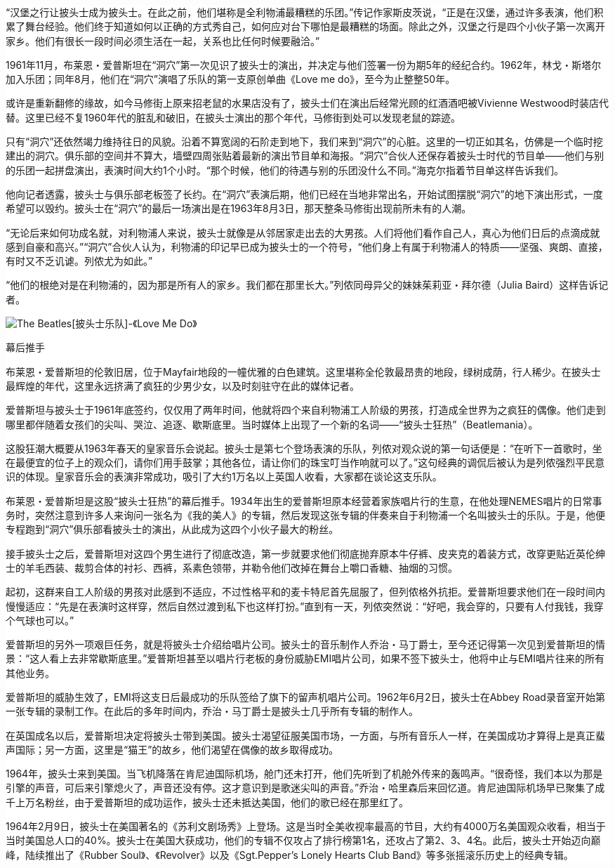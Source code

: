 “汉堡之行让披头士成为披头士。在此之前，他们堪称是全利物浦最糟糕的乐团。”传记作家斯皮茨说，“正是在汉堡，通过许多表演，他们积累了舞台经验。他们终于知道如何以正确的方式秀自己，如何应对台下哪怕是最糟糕的场面。除此之外，汉堡之行是四个小伙子第一次离开家乡。他们有很长一段时间必须生活在一起，关系也比任何时候要融洽。”

1961年11月，布莱恩・爱普斯坦在“洞穴”第一次见识了披头士的演出，并决定与他们签署一份为期5年的经纪合约。1962年，林戈・斯塔尔加入乐团；同年8月，他们在“洞穴”演唱了乐队的第一支原创单曲《Love me do》，至今为止整整50年。

或许是重新翻修的缘故，如今马修街上原来招老鼠的水果店没有了，披头士们在演出后经常光顾的红酒酒吧被Vivienne Westwood时装店代替。这里已经不复1960年代的脏乱和破旧，在披头士演出的那个年代，马修街到处可以发现老鼠的踪迹。

只有“洞穴”还依然竭力维持往日的风貌。沿着不算宽阔的石阶走到地下，我们来到“洞穴”的心脏。这里的一切正如其名，仿佛是一个临时挖建出的洞穴。俱乐部的空间并不算大，墙壁四周张贴着最新的演出节目单和海报。“洞穴”合伙人还保存着披头士时代的节目单――他们与别的乐团一起拼盘演出，表演时间大约1个小时。“那个时候，他们的待遇与别的乐团没什么不同。”海克尔指着节目单这样告诉我们。

他向记者透露，披头士与俱乐部老板签了长约。在“洞穴”表演后期，他们已经在当地非常出名，开始试图摆脱“洞穴”的地下演出形式，一度希望可以毁约。披头士在“洞穴”的最后一场演出是在1963年8月3日，那天整条马修街出现前所未有的人潮。

“无论后来如何功成名就，对利物浦人来说，披头士就像是从邻居家走出去的大男孩。人们将他们看作自己人，真心为他们日后的点滴成就感到自豪和高兴。”“洞穴”合伙人认为，利物浦的印记早已成为披头士的一个符号，“他们身上有属于利物浦人的特质――坚强、爽朗、直接，有时又不乏讥谑。列侬尤为如此。”

“他们的根绝对是在利物浦的，因为那是所有人的家乡。我们都在那里长大。”列侬同母异父的妹妹茱莉亚・拜尔德（Julia Baird）这样告诉记者。

![The Beatles[披头士乐队]-《Love Me Do》](https://images.soomal.cc/images/doc/20120808/00021812.webp)





幕后推手

布莱恩・爱普斯坦的伦敦旧居，位于Mayfair地段的一幢优雅的白色建筑。这里堪称全伦敦最昂贵的地段，绿树成荫，行人稀少。在披头士最辉煌的年代，这里永远挤满了疯狂的少男少女，以及时刻驻守在此的媒体记者。

爱普斯坦与披头士于1961年底签约，仅仅用了两年时间，他就将四个来自利物浦工人阶级的男孩，打造成全世界为之疯狂的偶像。他们走到哪里都伴随着女孩们的尖叫、哭泣、追逐、歇斯底里。当时媒体上出现了一个新的名词――“披头士狂热”（Beatlemania）。

这股狂潮大概要从1963年春天的皇家音乐会说起。披头士是第七个登场表演的乐队，列侬对观众说的第一句话便是：“在听下一首歌时，坐在最便宜的位子上的观众们，请你们用手鼓掌；其他各位，请让你们的珠宝叮当作响就可以了。”这句经典的调侃后被认为是列侬强烈平民意识的体现。皇家音乐会的表演非常成功，吸引了大约1万名以上英国人收看，大家都在谈论这支乐队。

布莱恩・爱普斯坦是这股“披头士狂热”的幕后推手。1934年出生的爱普斯坦原本经营着家族唱片行的生意，在他处理NEMES唱片的日常事务时，突然注意到许多人来询问一张名为《我的美人》的专辑，然后发现这张专辑的伴奏来自于利物浦一个名叫披头士的乐队。于是，他便专程跑到“洞穴”俱乐部看披头士的演出，从此成为这四个小伙子最大的粉丝。

接手披头士之后，爱普斯坦对这四个男生进行了彻底改造，第一步就要求他们彻底抛弃原本牛仔裤、皮夹克的着装方式，改穿更贴近英伦绅士的羊毛西装、裁剪合体的衬衫、西裤，系素色领带，并勒令他们改掉在舞台上嚼口香糖、抽烟的习惯。

起初，这群来自工人阶级的男孩对此感到不适应，不过性格平和的麦卡特尼首先屈服了，但列侬格外抗拒。爱普斯坦要求他们在一段时间内慢慢适应：“先是在表演时这样穿，然后自然过渡到私下也这样打扮。”直到有一天，列侬突然说：“好吧，我会穿的，只要有人付我钱，我穿个气球也可以。”

爱普斯坦的另外一项艰巨任务，就是将披头士介绍给唱片公司。披头士的音乐制作人乔治・马丁爵士，至今还记得第一次见到爱普斯坦的情景：“这人看上去非常歇斯底里。”爱普斯坦甚至以唱片行老板的身份威胁EMI唱片公司，如果不签下披头士，他将中止与EMI唱片往来的所有其他业务。

爱普斯坦的威胁生效了，EMI将这支日后最成功的乐队签给了旗下的留声机唱片公司。1962年6月2日，披头士在Abbey Road录音室开始第一张专辑的录制工作。在此后的多年时间内，乔治・马丁爵士是披头士几乎所有专辑的制作人。

在英国成名以后，爱普斯坦决定将披头士带到美国。披头士渴望征服美国市场，一方面，与所有音乐人一样，在美国成功才算得上是真正蜚声国际；另一方面，这里是“猫王”的故乡，他们渴望在偶像的故乡取得成功。

1964年，披头士来到美国。当飞机降落在肯尼迪国际机场，舱门还未打开，他们先听到了机舱外传来的轰鸣声。“很奇怪，我们本以为那是引擎的声音，可后来引擎熄火了，声音还没有停。这才意识到是歌迷尖叫的声音。”乔治・哈里森后来回忆道。肯尼迪国际机场早已聚集了成千上万名粉丝，由于爱普斯坦的成功运作，披头士还未抵达美国，他们的歌已经在那里红了。

1964年2月9日，披头士在美国著名的《苏利文剧场秀》上登场。这是当时全美收视率最高的节目，大约有4000万名美国观众收看，相当于当时美国总人口的40%。披头士在美国大获成功，他们的专辑不仅攻占了排行榜第1名，还攻占了第2、3、4名。此后，披头士开始迈向巅峰，陆续推出了《Rubber Soul》、《Revolver》以及《Sgt.Pepper’s Lonely Hearts Club Band》等多张摇滚乐历史上的经典专辑。
